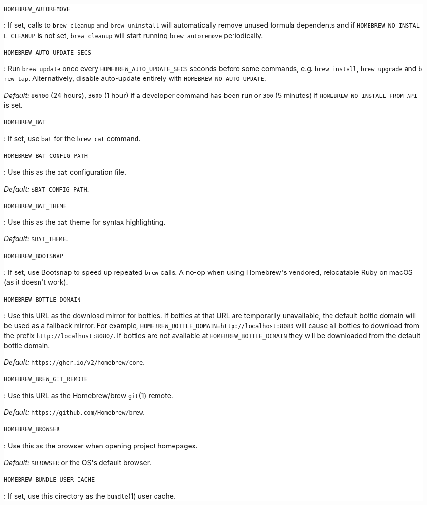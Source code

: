 `HOMEBREW_AUTOREMOVE`

: If set, calls to `brew cleanup` and `brew uninstall` will automatically remove
  unused formula dependents and if `HOMEBREW_NO_INSTALL_CLEANUP` is not set,
  `brew cleanup` will start running `brew autoremove` periodically.

`HOMEBREW_AUTO_UPDATE_SECS`

: Run `brew update` once every `HOMEBREW_AUTO_UPDATE_SECS` seconds before some
  commands, e.g. `brew install`, `brew upgrade` and `brew tap`. Alternatively,
  disable auto-update entirely with `HOMEBREW_NO_AUTO_UPDATE`.
  
  *Default:* `86400` (24 hours), `3600` (1 hour) if a developer command has been
  run or `300` (5 minutes) if `HOMEBREW_NO_INSTALL_FROM_API` is set.

`HOMEBREW_BAT`

: If set, use `bat` for the `brew cat` command.

`HOMEBREW_BAT_CONFIG_PATH`

: Use this as the `bat` configuration file.
  
  *Default:* `$BAT_CONFIG_PATH`.

`HOMEBREW_BAT_THEME`

: Use this as the `bat` theme for syntax highlighting.
  
  *Default:* `$BAT_THEME`.

`HOMEBREW_BOOTSNAP`

: If set, use Bootsnap to speed up repeated `brew` calls. A no-op when using
  Homebrew's vendored, relocatable Ruby on macOS (as it doesn't work).

`HOMEBREW_BOTTLE_DOMAIN`

: Use this URL as the download mirror for bottles. If bottles at that URL are
  temporarily unavailable, the default bottle domain will be used as a fallback
  mirror. For example, `HOMEBREW_BOTTLE_DOMAIN=http://localhost:8080` will cause
  all bottles to download from the prefix `http://localhost:8080/`. If bottles
  are not available at `HOMEBREW_BOTTLE_DOMAIN` they will be downloaded from the
  default bottle domain.
  
  *Default:* `https://ghcr.io/v2/homebrew/core`.

`HOMEBREW_BREW_GIT_REMOTE`

: Use this URL as the Homebrew/brew `git`(1) remote.
  
  *Default:* `https://github.com/Homebrew/brew`.

`HOMEBREW_BROWSER`

: Use this as the browser when opening project homepages.
  
  *Default:* `$BROWSER` or the OS's default browser.

`HOMEBREW_BUNDLE_USER_CACHE`

: If set, use this directory as the `bundle`(1) user cache.
